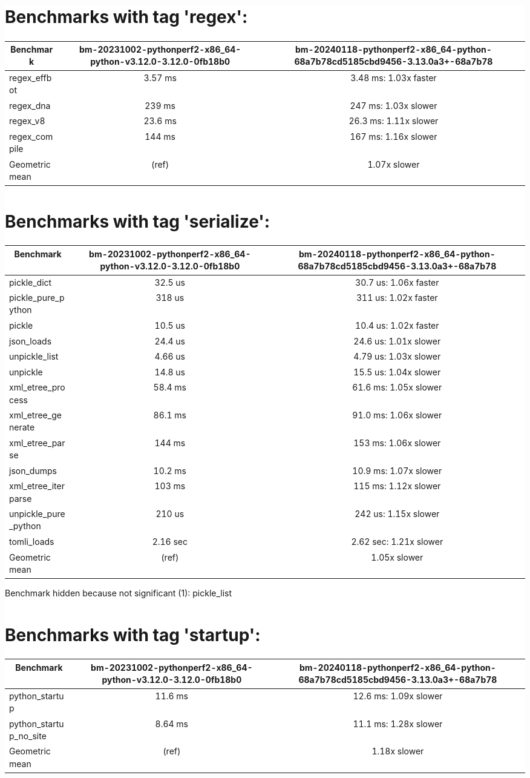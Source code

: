 Benchmarks with tag 'regex':
============================

| Benchmark      | bm-20231002-pythonperf2-x86_64-python-v3.12.0-3.12.0-0fb18b0 | bm-20240118-pythonperf2-x86_64-python-68a7b78cd5185cbd9456-3.13.0a3+-68a7b78 |
|----------------|:------------------------------------------------------------:|:----------------------------------------------------------------------------:|
| regex_effbot   | 3.57 ms                                                      | 3.48 ms: 1.03x faster                                                        |
| regex_dna      | 239 ms                                                       | 247 ms: 1.03x slower                                                         |
| regex_v8       | 23.6 ms                                                      | 26.3 ms: 1.11x slower                                                        |
| regex_compile  | 144 ms                                                       | 167 ms: 1.16x slower                                                         |
| Geometric mean | (ref)                                                        | 1.07x slower                                                                 |

Benchmarks with tag 'serialize':
================================

| Benchmark            | bm-20231002-pythonperf2-x86_64-python-v3.12.0-3.12.0-0fb18b0 | bm-20240118-pythonperf2-x86_64-python-68a7b78cd5185cbd9456-3.13.0a3+-68a7b78 |
|----------------------|:------------------------------------------------------------:|:----------------------------------------------------------------------------:|
| pickle_dict          | 32.5 us                                                      | 30.7 us: 1.06x faster                                                        |
| pickle_pure_python   | 318 us                                                       | 311 us: 1.02x faster                                                         |
| pickle               | 10.5 us                                                      | 10.4 us: 1.02x faster                                                        |
| json_loads           | 24.4 us                                                      | 24.6 us: 1.01x slower                                                        |
| unpickle_list        | 4.66 us                                                      | 4.79 us: 1.03x slower                                                        |
| unpickle             | 14.8 us                                                      | 15.5 us: 1.04x slower                                                        |
| xml_etree_process    | 58.4 ms                                                      | 61.6 ms: 1.05x slower                                                        |
| xml_etree_generate   | 86.1 ms                                                      | 91.0 ms: 1.06x slower                                                        |
| xml_etree_parse      | 144 ms                                                       | 153 ms: 1.06x slower                                                         |
| json_dumps           | 10.2 ms                                                      | 10.9 ms: 1.07x slower                                                        |
| xml_etree_iterparse  | 103 ms                                                       | 115 ms: 1.12x slower                                                         |
| unpickle_pure_python | 210 us                                                       | 242 us: 1.15x slower                                                         |
| tomli_loads          | 2.16 sec                                                     | 2.62 sec: 1.21x slower                                                       |
| Geometric mean       | (ref)                                                        | 1.05x slower                                                                 |

Benchmark hidden because not significant (1): pickle_list

Benchmarks with tag 'startup':
==============================

| Benchmark              | bm-20231002-pythonperf2-x86_64-python-v3.12.0-3.12.0-0fb18b0 | bm-20240118-pythonperf2-x86_64-python-68a7b78cd5185cbd9456-3.13.0a3+-68a7b78 |
|------------------------|:------------------------------------------------------------:|:----------------------------------------------------------------------------:|
| python_startup         | 11.6 ms                                                      | 12.6 ms: 1.09x slower                                                        |
| python_startup_no_site | 8.64 ms                                                      | 11.1 ms: 1.28x slower                                                        |
| Geometric mean         | (ref)                                                        | 1.18x slower                                                                 |
